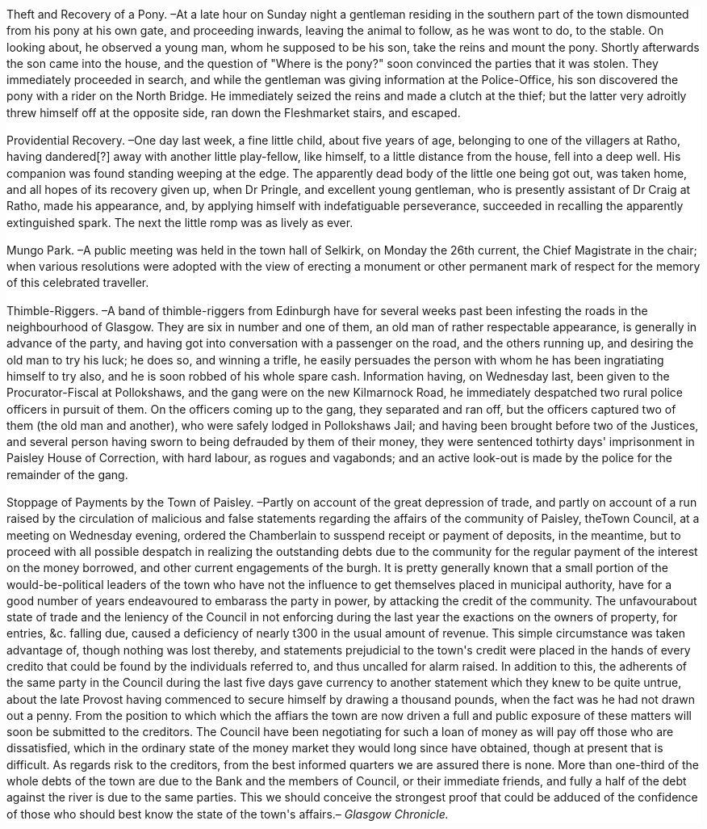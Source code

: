 Theft and Recovery of a Pony. –At a late hour on Sunday night a gentleman residing in the southern part of the town dismounted from his pony at his own gate, and proceeding inwards, leaving the animal to follow, as he was wont to do, to the stable. On looking about, he observed a young man, whom he supposed to be his son, take the reins and mount the pony. Shortly afterwards the son came into the house, and the question of "Where is the pony?" soon convinced the parties that it was stolen. They immediately proceeded in search, and while the gentleman was giving information at the Police-Office, his son discovered the pony with a rider on the North Bridge. He immediately seized the reins and made a clutch at the thief; but the latter very adroitly threw himself off at the opposite side, ran down the Fleshmarket stairs, and escaped.

Providential Recovery. –One day last week, a fine little child, about five years of age, belonging to one of the villagers at Ratho, having dandered[?] away with another little play-fellow, like himself, to a little distance from the house, fell into a deep well. His companion was found standing weeping at the edge. The apparently dead body of the little one being got out, was taken home, and all hopes of its recovery given up, when Dr Pringle, and excellent young gentleman, who is presently assistant of Dr Craig at Ratho, made his appearance, and, by applying himself with indefatiguable perseverance, succeeded in recalling the apparently extinguished spark. The next the little romp was as lively as ever.

Mungo Park. –A public meeting was held in the town hall of Selkirk, on Monday the 26th current, the Chief Magistrate in the chair; when various resolutions were adopted with the view of erecting a monument or other permanent mark of respect for the memory of this celebrated traveller.

Thimble-Riggers. –A band of thimble-riggers from Edinburgh have for several weeks past been infesting the roads in the neighbourhood of Glasgow. They are six in number and one of them, an old man of rather respectable appearance, is generally in advance of the party, and having got into conversation with a passenger on the road, and the others running up, and desiring the old man to try his luck; he does so, and winning a trifle, he easily persuades the person with whom he has been ingratiating himself to try also, and he is soon robbed of his whole spare cash. Information having, on Wednesday last, been given to the Procurator-Fiscal at Pollokshaws, and the gang were on the new Kilmarnock Road, he immediately despatched two rural police officers in pursuit of them. On the officers coming up to the gang, they separated and ran off, but the officers captured two of them (the old man and another), who were safely lodged in Pollokshaws Jail; and having been brought before two of the Justices, and several person having sworn to being defrauded by them of their money, they were sentenced tothirty days' imprisonment in Paisley House of Correction, with hard labour, as rogues and vagabonds; and an active look-out is made by the police for the remainder of the gang.

Stoppage of Payments by the Town of Paisley. –Partly on account of the great depression of trade, and partly on account of a run raised by the circulation of malicious and false statements regarding the affairs of the community of Paisley, theTown Council, at a meeting on Wednesday evening, ordered the Chamberlain to susspend receipt or payment of deposits, in the meantime, but to proceed with all possible despatch in realizing the outstanding debts due to the community for the regular payment of the interest on the money borrowed, and other current engagements of the burgh. It is pretty generally known that a small portion of the would-be-political leaders of the town who have not the influence to get themselves placed in municipal authority, have for a good number of years endeavoured to embarass the party in power, by attacking the credit of the community. The unfavourabout state of trade and the leniency of the Council in not enforcing during the last year the exactions on the owners of property, for entries, &c. falling due, caused a deficiency of nearly t300 in the usual amount of revenue. This simple circumstance was taken advantage of, though nothing was lost thereby, and statements prejudicial to the town's credit were placed in the hands of every credito that could be found by the individuals referred to, and thus uncalled for alarm raised. In addition to this, the adherents of the same party in the Council during the last five days gave currency to another statement which they knew to be quite untrue, about the late Provost having commenced to secure himself by drawing a thousand pounds, when the fact was he had not drawn out a penny. From the position to which which the affiars the town are now driven a full and public exposure of these matters will soon be submitted to the creditors. The Council have been negotiating for such a loan of money as will pay off those who are dissatisfied, which in the ordinary state of the money market they would long since have obtained, though at present that is difficult. As regards risk to the creditors, from the best informed quarters we are assured there is none. More than one-third of the whole debts of the town are due to the Bank and the members of Council, or their immediate friends, and fully a half of the debt against the river is due to the same parties. This we should conceive the strongest proof that could be adduced of the confidence of those who should best know the state of the town's affairs.– *Glasgow Chronicle.*
